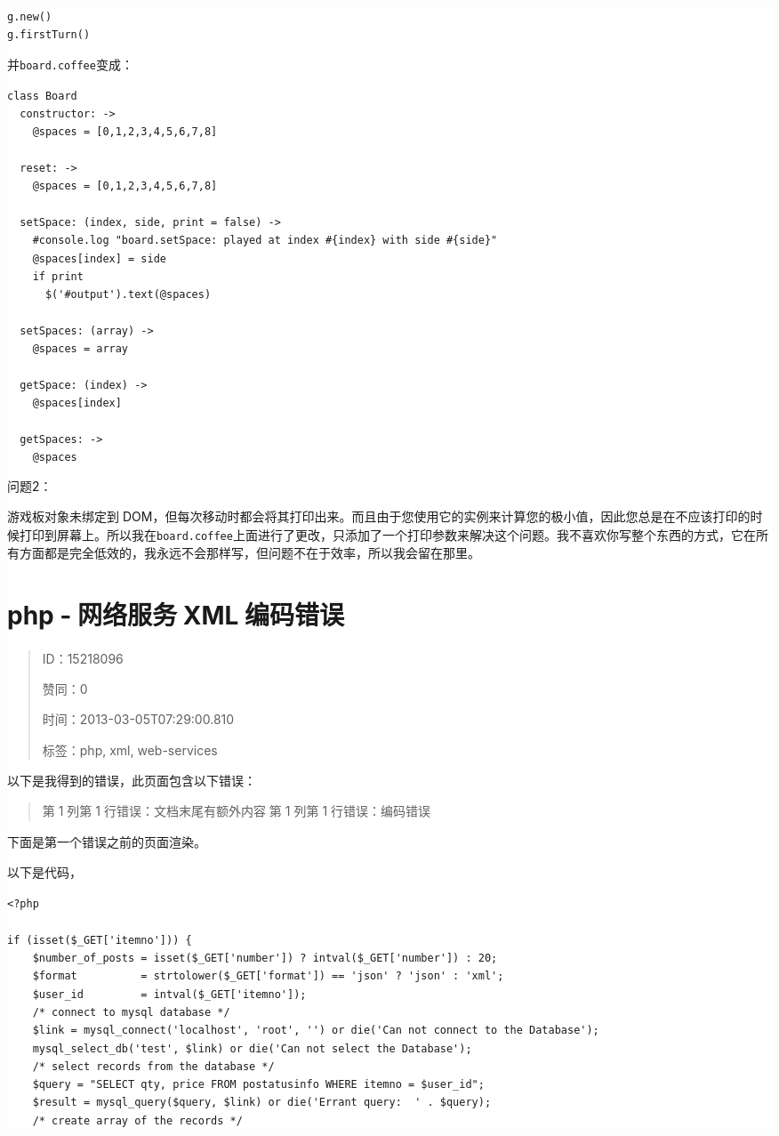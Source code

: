 ```
g.new()
g.firstTurn() 
```

并`board.coffee`变成：

```
class Board 
  constructor: ->
    @spaces = [0,1,2,3,4,5,6,7,8]

  reset: ->
    @spaces = [0,1,2,3,4,5,6,7,8]

  setSpace: (index, side, print = false) ->
    #console.log "board.setSpace: played at index #{index} with side #{side}"
    @spaces[index] = side
    if print
      $('#output').text(@spaces)

  setSpaces: (array) ->
    @spaces = array

  getSpace: (index) ->
    @spaces[index]

  getSpaces: ->
    @spaces 
```

问题2：

游戏板对象未绑定到 DOM，但每次移动时都会将其打印出来。而且由于您使用它的实例来计算您的极小值，因此您总是在不应该打印的时候打印到屏幕上。所以我在`board.coffee`上面进行了更改，只添加了一个打印参数来解决这个问题。我不喜欢你写整个东西的方式，它在所有方面都是完全低效的，我永远不会那样写，但问题不在于效率，所以我会留在那里。

# php - 网络服务 XML 编码错误

> ID：15218096
> 
> 赞同：0
> 
> 时间：2013-03-05T07:29:00.810
> 
> 标签：php, xml, web-services

以下是我得到的错误，此页面包含以下错误：

> 第 1 列第 1 行错误：文档末尾有额外内容 第 1 列第 1 行错误：编码错误

下面是第一个错误之前的页面渲染。

以下是代码，

```
<?php

if (isset($_GET['itemno'])) {
    $number_of_posts = isset($_GET['number']) ? intval($_GET['number']) : 20;
    $format          = strtolower($_GET['format']) == 'json' ? 'json' : 'xml';
    $user_id         = intval($_GET['itemno']);
    /* connect to mysql database */
    $link = mysql_connect('localhost', 'root', '') or die('Can not connect to the Database');
    mysql_select_db('test', $link) or die('Can not select the Database');
    /* select records from the database */
    $query = "SELECT qty, price FROM postatusinfo WHERE itemno = $user_id";
    $result = mysql_query($query, $link) or die('Errant query:  ' . $query);
    /* create array of the records */
```